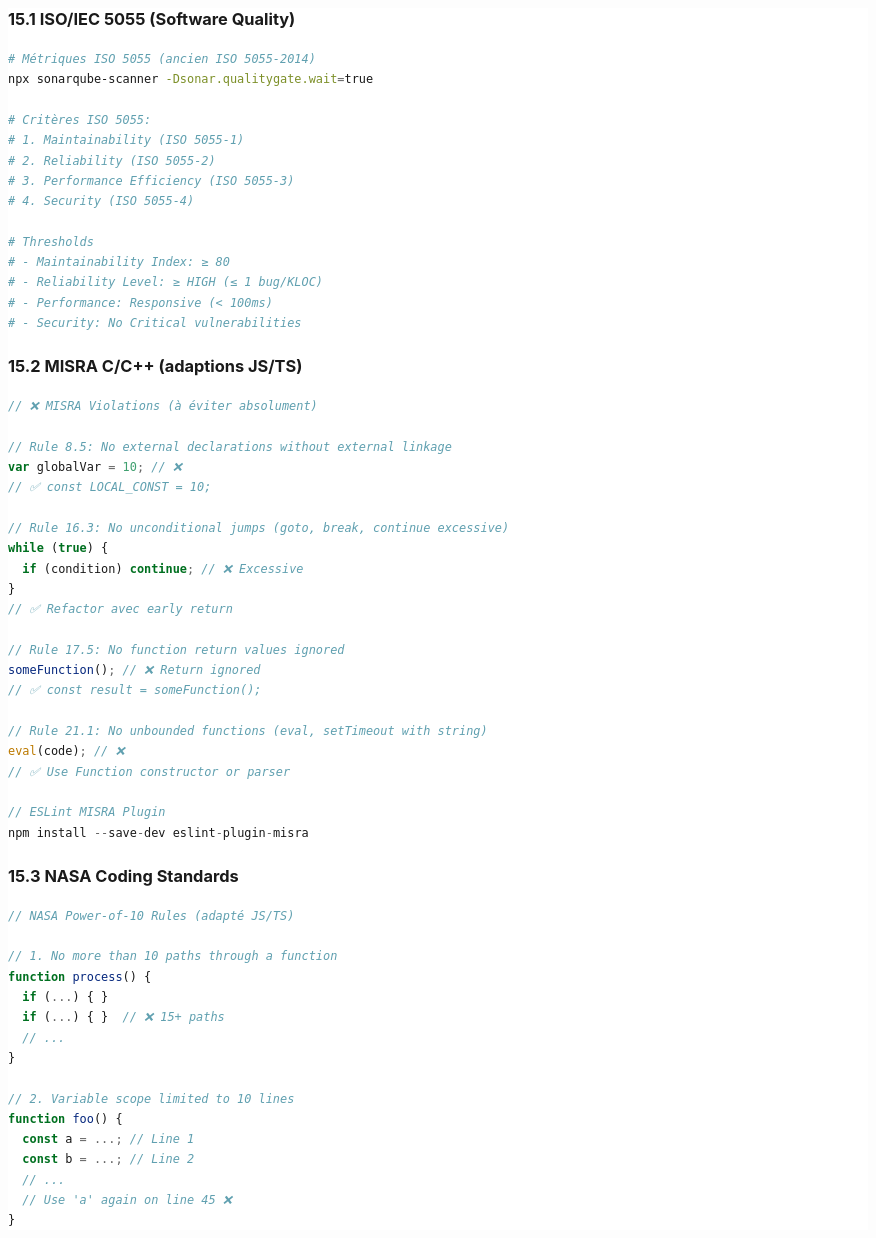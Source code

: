 ### 15.1 ISO/IEC 5055 (Software Quality)
```bash
# Métriques ISO 5055 (ancien ISO 5055-2014)
npx sonarqube-scanner -Dsonar.qualitygate.wait=true

# Critères ISO 5055:
# 1. Maintainability (ISO 5055-1)
# 2. Reliability (ISO 5055-2)
# 3. Performance Efficiency (ISO 5055-3)
# 4. Security (ISO 5055-4)

# Thresholds
# - Maintainability Index: ≥ 80
# - Reliability Level: ≥ HIGH (≤ 1 bug/KLOC)
# - Performance: Responsive (< 100ms)
# - Security: No Critical vulnerabilities
```

### 15.2 MISRA C/C++ (adaptions JS/TS)
```typescript
// ❌ MISRA Violations (à éviter absolument)

// Rule 8.5: No external declarations without external linkage
var globalVar = 10; // ❌
// ✅ const LOCAL_CONST = 10;

// Rule 16.3: No unconditional jumps (goto, break, continue excessive)
while (true) {
  if (condition) continue; // ❌ Excessive
}
// ✅ Refactor avec early return

// Rule 17.5: No function return values ignored
someFunction(); // ❌ Return ignored
// ✅ const result = someFunction();

// Rule 21.1: No unbounded functions (eval, setTimeout with string)
eval(code); // ❌
// ✅ Use Function constructor or parser

// ESLint MISRA Plugin
npm install --save-dev eslint-plugin-misra
```

### 15.3 NASA Coding Standards
```typescript
// NASA Power-of-10 Rules (adapté JS/TS)

// 1. No more than 10 paths through a function
function process() {
  if (...) { }
  if (...) { }  // ❌ 15+ paths
  // ...
}

// 2. Variable scope limited to 10 lines
function foo() {
  const a = ...; // Line 1
  const b = ...; // Line 2
  // ...
  // Use 'a' again on line 45 ❌
}

```